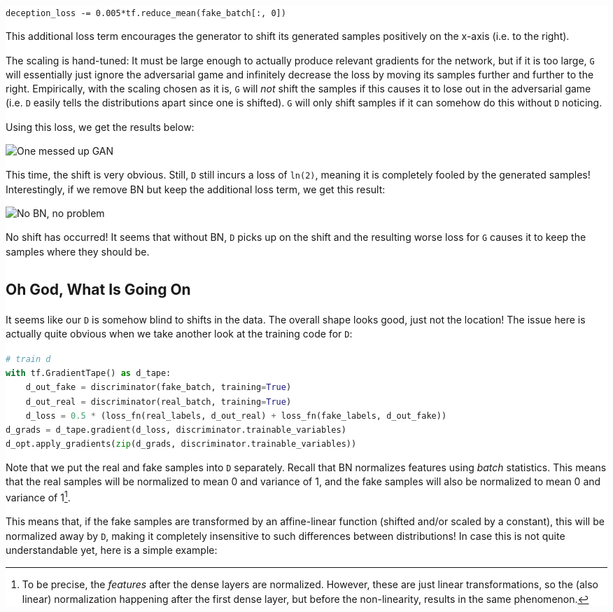`deception_loss -= 0.005*tf.reduce_mean(fake_batch[:, 0])` 

This additional loss term encourages the generator to shift its
generated samples positively on the x-axis (i.e. to the right). 

The scaling is
hand-tuned: It must be large enough to actually produce relevant gradients for
the network, but if it is too large, `G` will essentially just ignore the
adversarial game and infinitely decrease the loss by moving its samples further
and further to the right. Empirically, with the scaling chosen as it is, `G` will _not_
shift the samples if this causes it to lose out in the adversarial game (i.e. `D`
easily tells the distributions apart since one is shifted). `G` will only shift
samples if it can somehow do this without `D` noticing.

Using this loss, we get the results below:

![One messed up GAN](/blog/assets/post_data/2022-06-29-batchnorm-gans/figure_trained_bn_shifted.svg)

This time, the shift is very obvious. Still, `D` still incurs a loss of `ln(2)`,
meaning it is completely fooled by the generated samples!
Interestingly, if we remove BN but keep the additional loss term, we get this
result:

![No BN, no problem](/blog/assets/post_data/2022-06-29-batchnorm-gans/figure_trained_basic_works_shifted.svg)

No shift has occurred! It seems that without BN, `D` picks up on the shift and
the resulting worse loss for `G` causes it to keep the samples where they should be.


## Oh God, What Is Going On

It seems like our `D` is somehow blind to shifts in the data. The overall shape
looks good, just not the location! The issue here is actually quite obvious when
we take another look at the training code for `D`:

```python
# train d
with tf.GradientTape() as d_tape:
    d_out_fake = discriminator(fake_batch, training=True)
    d_out_real = discriminator(real_batch, training=True)
    d_loss = 0.5 * (loss_fn(real_labels, d_out_real) + loss_fn(fake_labels, d_out_fake))
d_grads = d_tape.gradient(d_loss, discriminator.trainable_variables)
d_opt.apply_gradients(zip(d_grads, discriminator.trainable_variables))
```

Note that we put the real and fake samples into `D` separately. Recall that BN
normalizes features using _batch_ statistics. This means that the real samples
will be normalized to mean 0 and variance of 1, and the fake samples will also be
normalized to mean 0 and variance of 1[^2].

[^2]: To be precise, the _features_ after the dense layers are normalized. However,
      these are just linear transformations, so the (also linear) normalization happening after the first
      dense layer, but before the non-linearity, results in the same phenomenon.

This means that, if the fake samples are transformed by an affine-linear function
(shifted and/or scaled by a constant), this will be normalized away by `D`, making
it completely insensitive to such differences between distributions! In case this
is not quite understandable yet, here is a simple example:


[^1]: Whether or not `G` includes BN is not relevant here.
[^3]: Note that reference implementations such as the Tensorflow/Pytorch DCGAN
[^4]: To be precise, for `G` we are only using half the loss (only on generated